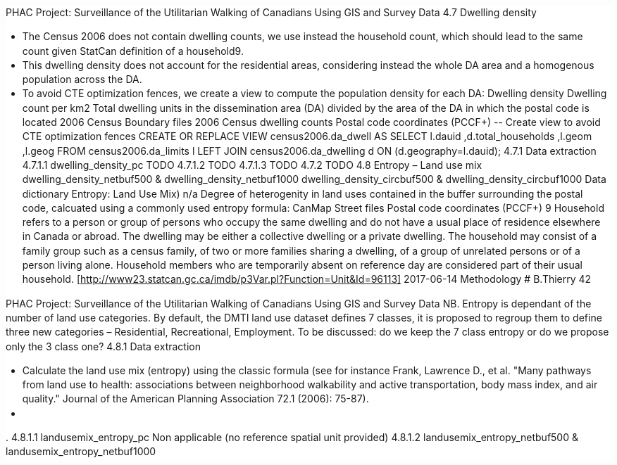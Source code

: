 PHAC Project: Surveillance of the Utilitarian Walking of Canadians Using GIS and Survey Data
4.7 Dwelling density
* The Census 2006 does not contain dwelling counts, we use instead the household count, which should lead to the same count given StatCan definition of a household9.
* This dwelling density does not account for the residential areas, considering instead the whole DA area and a homogenous population across the DA.
* To avoid CTE optimization fences, we create a view to compute the population density for each DA:
   Dwelling density
  Dwelling count per km2
  Total dwelling units in the dissemination area (DA) divided by the area of the DA in which the postal code is located
   2006 Census Boundary files 2006 Census dwelling counts Postal code coordinates (PCCF+)
    -- Create view to avoid CTE optimization fences
CREATE OR REPLACE VIEW census2006.da_dwell AS
  SELECT l.dauid
        ,d.total_households
,l.geom
,l.geog
FROM census2006.da_limits l
LEFT JOIN census2006.da_dwelling d ON (d.geography=l.dauid);
 4.7.1 Data extraction
4.7.1.1 dwelling_density_pc
TODO
4.7.1.2
TODO
4.7.1.3
TODO
4.7.2
TODO
4.8 Entropy – Land use mix
dwelling_density_netbuf500 & dwelling_density_netbuf1000
dwelling_density_circbuf500 & dwelling_density_circbuf1000
Data dictionary
    Entropy: Land Use Mix)
   n/a
  Degree of heterogenity in land uses contained in the buffer surrounding the postal code, calcuated using a commonly used entropy formula:
      CanMap Street files
Postal code coordinates (PCCF+)
 9 Household refers to a person or group of persons who occupy the same dwelling and do not have a usual place of residence elsewhere in Canada or abroad. The dwelling may be either a collective dwelling or a private dwelling. The household may consist of a family group such as a census family, of two or more families sharing a dwelling, of a group of unrelated persons or of a person living alone. Household members who are temporarily absent on reference day are considered part of their usual household. [http://www23.statcan.gc.ca/imdb/p3Var.pl?Function=Unit&Id=96113]
2017-06-14 Methodology # B.Thierry 42
 
PHAC Project: Surveillance of the Utilitarian Walking of Canadians Using GIS and Survey Data
 NB. Entropy is dependant of the number of land use categories. By default, the DMTI land use dataset defines 7 classes,
 it is proposed to regroup them to define three new categories – Residential, Recreational, Employment. To be discussed:
 do we keep the 7 class entropy or do we propose only the 3 class one?
4.8.1 Data extraction
* Calculate the land use mix (entropy) using the classic formula (see for instance Frank, Lawrence D., et al. "Many pathways from land use to health: associations between neighborhood walkability and active transportation, body mass index, and air quality." Journal of the American Planning Association 72.1 (2006): 75-87).
*
.
4.8.1.1 landusemix_entropy_pc
Non applicable (no reference spatial unit provided)
4.8.1.2 landusemix_entropy_netbuf500 & landusemix_entropy_netbuf1000